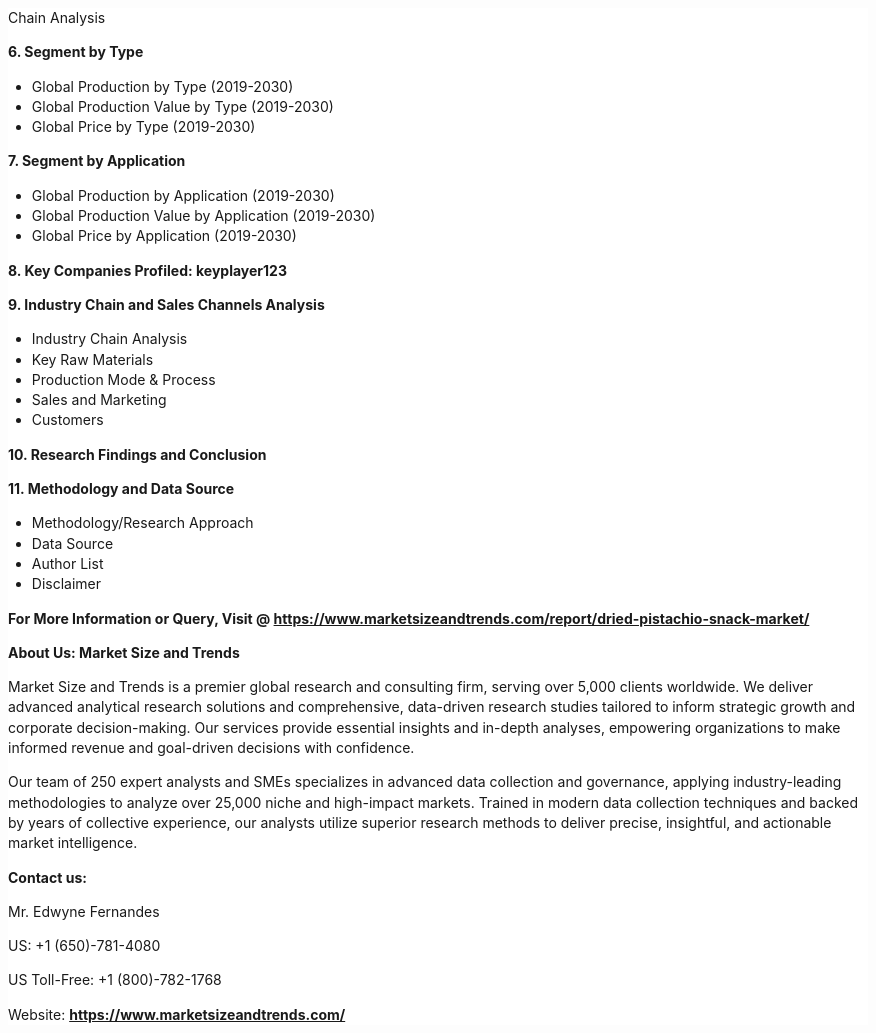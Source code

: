 Chain Analysis&nbsp;</li></ul><p><strong>6. Segment by Type</strong></p><ul><li>Global Production by Type (2019-2030)</li><li>Global Production Value by Type (2019-2030)</li><li>Global Price by Type (2019-2030)</li></ul><p><strong>7. Segment by Application</strong></p><ul><li>Global Production by Application (2019-2030)</li><li>Global Production Value by Application (2019-2030)</li><li>Global Price by Application (2019-2030)</li></ul><p><strong>8. Key Companies Profiled: keyplayer123</strong></p><p><strong>9. Industry Chain and Sales Channels Analysis</strong></p><ul><li>Industry Chain Analysis</li><li>Key Raw Materials</li><li>Production Mode &amp; Process</li><li>Sales and Marketing</li><li>Customers</li></ul><p><strong>10. Research Findings and Conclusion</strong></p><p><strong>11. Methodology and Data Source</strong></p><ul><li>Methodology/Research Approach</li><li>Data Source</li><li>Author List</li><li>Disclaimer</li></ul></p><p><strong>For More Information or Query, Visit @ <a href="https://www.marketsizeandtrends.com/report/dried-pistachio-snack-market/">https://www.marketsizeandtrends.com/report/dried-pistachio-snack-market/</a></strong></p><p><strong>About Us: Market Size and Trends</strong></p><p>Market Size and Trends is a premier global research and consulting firm, serving over 5,000 clients worldwide. We deliver advanced analytical research solutions and comprehensive, data-driven research studies tailored to inform strategic growth and corporate decision-making. Our services provide essential insights and in-depth analyses, empowering organizations to make informed revenue and goal-driven decisions with confidence.</p><p>Our team of 250 expert analysts and SMEs specializes in advanced data collection and governance, applying industry-leading methodologies to analyze over 25,000 niche and high-impact markets. Trained in modern data collection techniques and backed by years of collective experience, our analysts utilize superior research methods to deliver precise, insightful, and actionable market intelligence.</p><p><strong>Contact us:</strong></p><p>Mr. Edwyne Fernandes</p><p>US: +1 (650)-781-4080</p><p>US Toll-Free: +1 (800)-782-1768</p><p>Website: <strong><a href="https://www.marketsizeandtrends.com/">https://www.marketsizeandtrends.com/</a></strong></p>
